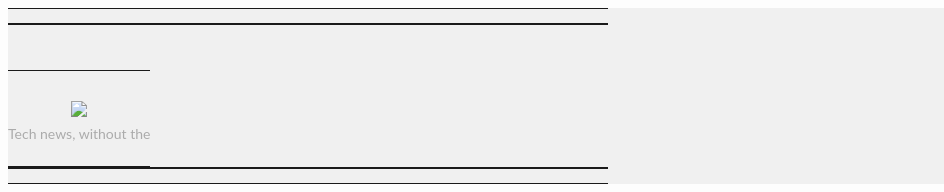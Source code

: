 <body style="width:100% !important;min-width:100%;-webkit-text-size-adjust:100%;-ms-text-size-adjust:100%;background-color:#f0f0f0;color:#222222;font-family:'Lato', 'Helvetica', 'Arial', sans-serif;font-weight:normal;padding-top:0;padding-bottom:0;padding-right:0;padding-left:0;margin-top:0;margin-bottom:0;margin-right:0;margin-left:0;text-align:left;font-size:14px;line-height:19px;" ><table class="body" style="border-spacing:0;border-collapse:collapse;vertical-align:top;height:100%;width:100%;background-color:#f0f0f0;color:#222222;font-family:'Lato', 'Helvetica', 'Arial', sans-serif;font-weight:normal;padding-top:0;padding-bottom:0;padding-right:0;padding-left:0;margin-top:0;margin-bottom:0;margin-right:0;margin-left:0;text-align:left;font-size:14px;line-height:19px;" ><tr style="padding-top:0;padding-bottom:0;padding-right:0;padding-left:0;vertical-align:top;text-align:left;" ><td class="center" align="center" valign="top" style="word-break:break-word;-webkit-hyphens:auto;-moz-hyphens:auto;hyphens:auto;border-collapse:collapse !important;vertical-align:top;color:#222222;font-family:'Lato', 'Helvetica', 'Arial', sans-serif;font-weight:normal;padding-top:0;padding-bottom:0;padding-right:0;padding-left:0;margin-top:0;margin-bottom:0;margin-right:0;margin-left:0;font-size:14px;line-height:19px;text-align:center;" ><center style="width:100%;min-width:600px;" ><table class="row header" style="border-spacing:0;border-collapse:collapse;vertical-align:top;text-align:left;padding-top:0px;padding-bottom:0px;padding-right:0px;padding-left:0px;width:100%;position:relative;" ><tr style="padding-top:0;padding-bottom:0;padding-right:0;padding-left:0;vertical-align:top;text-align:left;" ><td class="center" align="center" style="word-break:break-word;-webkit-hyphens:auto;-moz-hyphens:auto;hyphens:auto;border-collapse:collapse !important;vertical-align:top;color:#222222;font-family:'Lato', 'Helvetica', 'Arial', sans-serif;font-weight:normal;padding-top:0;padding-bottom:0;padding-right:0;padding-left:0;margin-top:0;margin-bottom:0;margin-right:0;margin-left:0;font-size:14px;line-height:19px;text-align:center;" ><center style="width:100%;min-width:600px;" ><table class="container" style="border-spacing:0;border-collapse:collapse;padding-top:0;padding-bottom:0;padding-right:0;padding-left:0;vertical-align:top;width:600px;margin-top:0;margin-bottom:0;margin-right:auto;margin-left:auto;text-align:inherit;" ><tr style="padding-top:0;padding-bottom:0;padding-right:0;padding-left:0;vertical-align:top;text-align:left;" ><td class="wrapper last" style="word-break:break-word;-webkit-hyphens:auto;-moz-hyphens:auto;hyphens:auto;border-collapse:collapse !important;vertical-align:top;color:#222222;font-family:'Lato', 'Helvetica', 'Arial', sans-serif;font-weight:normal;margin-top:0;margin-bottom:0;margin-right:0;margin-left:0;text-align:left;font-size:14px;line-height:19px;padding-top:10px;padding-bottom:0px;padding-left:0px;position:relative;padding-right:0px;" ><table class="twelve columns" style="border-spacing:0;border-collapse:collapse;padding-top:0;padding-bottom:0;padding-right:0;padding-left:0;vertical-align:top;text-align:left;margin-top:0;margin-bottom:0;margin-right:auto;margin-left:auto;width:600px;" ><p  mc:edit="lead" style="font-size:2px !important;color:#f0f0f0;font-family:'Lato', 'Helvetica', 'Arial', sans-serif;font-weight:normal;padding-top:0;padding-bottom:0;padding-right:0;padding-left:0;margin-top:0;margin-right:0;margin-left:0;text-align:left;line-height:25px;margin-bottom:10px;" >Uber's own self-driving cars are already hitting the road. The future is already here.</p><tr style="padding-top:0;padding-bottom:0;padding-right:0;padding-left:0;vertical-align:top;text-align:left;" ><td align="center" style="text-align:center;vertical-align:middle;word-break:break-word;-webkit-hyphens:auto;-moz-hyphens:auto;hyphens:auto;border-collapse:collapse !important;color:#222222;font-family:'Lato', 'Helvetica', 'Arial', sans-serif;font-weight:normal;margin-top:0;margin-bottom:0;margin-right:0;margin-left:0;font-size:14px;line-height:19px;padding-top:0px;padding-bottom:10px;padding-right:0px;padding-left:0px;" ><img class="brand" width="200" src="https://i7.createsend1.com/ti/i/93/B5B/B6F/034440/csimport/b9f0db2a-bde4-429b-b696-b29e1b0581e1_0.png" style="outline-style:none;text-decoration:none;-ms-interpolation-mode:bicubic;max-width:570px !important;width:200px;margin-top:30px;" /><p class="muted center" text-align="center"  mc:edit="slogan" style="text-align:center;font-family:'Lato', 'Helvetica', 'Arial', sans-serif;font-weight:normal;padding-top:0;padding-bottom:0;padding-right:0;padding-left:0;margin-top:0;margin-right:0;margin-left:0;font-size:14px;line-height:25px;margin-bottom:10px;color:#ABABAB !important;" >Tech news, without the